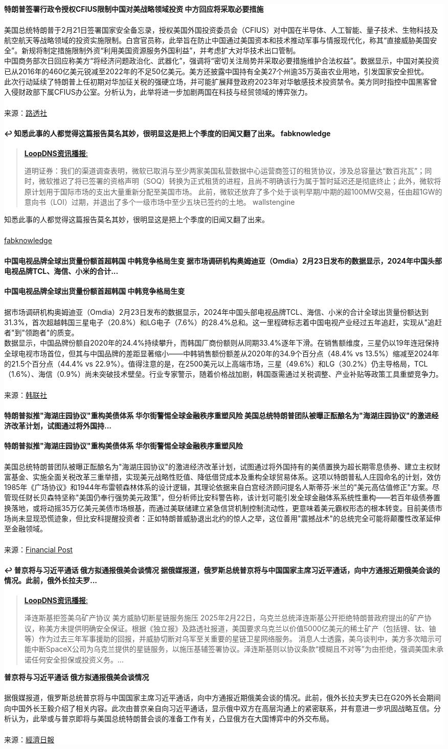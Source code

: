 <p><b>特朗普签署行政令授权CFIUS限制中国对美战略领域投资 中方回应将采取必要措施</b><br><br>美国总统特朗普于2月21日签署国家安全备忘录，授权美国外国投资委员会（CFIUS）对中国在半导体、人工智能、量子技术、生物科技及航空航天等战略领域的投资实施限制。白宫官员称，此举旨在防止中国通过美国资本和技术推动军事与情报现代化，称其“直接威胁美国安全”。新规将制定措施限制外资“利用美国资源服务外国利益”，并考虑扩大对华技术出口管制。<br>中国商务部次日回应称美方“将经济问题政治化、武器化”，强调将“密切关注局势并采取必要措施维护合法权益”。数据显示，中国对美投资已从2016年的460亿美元锐减至2022年的不足50亿美元。美方还披露中国持有全美27个州逾35万英亩农业用地，引发国家安全担忧。<br>此次行动延续了特朗普上任初期对华加征关税的强硬立场，并可能扩展拜登政府2023年对华敏感技术投资禁令。美方同时指控中国黑客曾入侵财政部下属CFIUS办公室。分析认为，此举将进一步加剧两国在科技与经贸领域的博弈张力。<br><br>来源：<a href="https://www.reuters.com/world/trump-use-cfius-restrict-chinese-investments-strategic-areas-white-house-2025-02-21/" target="_blank" rel="noopener" onclick="return confirm('Open this link?\n\n'+this.href);">路透社</a></p>

#### ↩️ 知悉此事的人都觉得这篇报告莫名其妙，很明显这是把上个季度的旧闻又翻了出来。 fabknowledge
<div class="rsshub-quote"><blockquote>                                    <p><a href="https://t.me/DNSPODT/7971"><b>LoopDNS资讯播报</b>:</a></p>                                                                        <p>道明证券：我们的渠道调查表明，微软已取消与至少两家美国私营数据中心运营商签订的租赁协议，涉及总容量达“数百兆瓦”；同时，微软推迟了将已签署的资格声明（SOQ）转换为正式租赁的进程，且尚不明确该行为属于暂时延迟还是彻底终止；此外，微软将原计划用于国际市场的支出大量重新分配至美国市场。  此前，微软还放弃了多个处于谈判早期/中期的超100MW交易，任由超1GW的意向书（LOI）过期，并退出了多个一级市场中至少五块已签约的土地。  wallstengine</p>                                </blockquote></div><p>知悉此事的人都觉得这篇报告莫名其妙，很明显这是把上个季度的旧闻又翻了出来。<br><br><a href="https://x.com/_fabknowledge_/status/1893346084203680126" target="_blank" rel="noopener" onclick="return confirm('Open this link?\n\n'+this.href);">fabknowledge</a></p>

#### 中国电视品牌全球出货量份额首超韩国 中韩竞争格局生变 据市场调研机构奥姆迪亚（Omdia）2月23日发布的数据显示，2024年中国头部电视品牌TCL、海信、小米的合计...
<p><b>中国电视品牌全球出货量份额首超韩国 中韩竞争格局生变</b><br><br>据市场调研机构奥姆迪亚（Omdia）2月23日发布的数据显示，2024年中国头部电视品牌TCL、海信、小米的合计全球出货量份额达到31.3%，首次超越韩国三星电子（20.8%）和LG电子（7.6%）的28.4%总和。这一里程碑标志着中国电视产业经过五年追赶，实现从"追赶者"到"领跑者"的质变。<br>数据显示，中国品牌份额自2020年的24.4%持续攀升，而韩国厂商份额则从同期33.4%逐年下滑。在销售额维度，三星仍以19年连冠保持全球电视市场首位，但其与中国品牌的差距显著缩小——中韩销售额份额差从2020年的34.9个百分点（48.4% vs 13.5%）缩减至2024年的21.5个百分点（44.4% vs 22.9%）。值得注意的是，在2500美元以上高端市场，三星（49.6%）和LG（30.2%）仍主导格局，TCL（1.6%）、海信（0.9%）尚未突破技术壁垒。行业专家警示，随着价格战加剧，韩国亟需通过关税调整、产业补贴等政策工具重塑竞争力。<br><br>来源：<a href="https://cn.yna.co.kr/view/ACK20250223000200881" target="_blank" rel="noopener" onclick="return confirm('Open this link?\n\n'+this.href);">韩联社</a></p>

#### 特朗普拟推"海湖庄园协议"重构美债体系 华尔街警惕全球金融秩序重塑风险 美国总统特朗普团队被曝正酝酿名为"海湖庄园协议"的激进经济改革计划，试图通过将外国持...
<p><b>特朗普拟推"海湖庄园协议"重构美债体系 华尔街警惕全球金融秩序重塑风险</b><br><br>美国总统特朗普团队被曝正酝酿名为"海湖庄园协议"的激进经济改革计划，试图通过将外国持有的美债置换为超长期零息债券、建立主权财富基金、实施全面关税改革三重举措，实现美元战略性贬值、降低借贷成本及重构全球贸易体系。这项以特朗普私人庄园命名的计划，效仿1985年《广场协议》和1944年布雷顿森林体系的设计逻辑，其理论依据来自白宫经济顾问提名人斯蒂芬·米兰的"美元高估值修正"方案。尽管现任财长贝森特坚称"美国仍奉行强势美元政策"，但分析师比安科警告称，该计划可能引发全球金融体系系统性重构——若百年级债券置换落地，或将动摇35万亿美元美债市场根基，而通过美联储建立紧急信贷机制控制流动性，更意味着美元霸权形态的根本转变。目前美债市场尚未显现恐慌迹象，但比安科提醒投资者：正如特朗普威胁退出北约的惊人之举，这位善用"震撼战术"的总统完全可能将颠覆性改革延伸至金融领域。<br><br>来源：<a href="https://financialpost.com/investing/mar-a-lago-accord-gets-wall-street-attention" target="_blank" rel="noopener" onclick="return confirm('Open this link?\n\n'+this.href);">Financial Post</a></p>

#### ↩️ 普京将与习近平通话 俄方拟通报俄美会谈情况 据俄媒报道，俄罗斯总统普京将与中国国家主席习近平通话，向中方通报近期俄美会谈的情况。此前，俄外长拉夫罗...
<div class="rsshub-quote"><blockquote>                                    <p><a href="https://t.me/DNSPODT/7972"><b>LoopDNS资讯播报</b>:</a></p>                                                                        <p>泽连斯基拒签美乌矿产协议 美方威胁切断星链服务施压  2025年2月22日，乌克兰总统泽连斯基公开拒绝特朗普政府提出的矿产协议，称美方未提供明确安全保证。根据《独立报》及路透社报道，美国要求乌克兰以价值5000亿美元的稀土矿产（包括锂、钛、铀等）作为过去三年军事援助的回报，并威胁切断对乌军至关重要的星链卫星网络服务。 消息人士透露，美乌谈判中，美方多次暗示可能中断SpaceX公司为乌克兰提供的星链服务，以施压基辅签署协议。泽连斯基则以协议条款“模糊且不对等”为由拒绝，强调美国未承诺任何安全担保或投资义务。…</p>                                </blockquote></div><p><b>普京将与习近平通话 俄方拟通报俄美会谈情况</b><br><br>据俄媒报道，俄罗斯总统普京将与中国国家主席习近平通话，向中方通报近期俄美会谈的情况。此前，俄外长拉夫罗夫已在G20外长会期间向中国外长王毅介绍了相关内容。此次由普京亲自向习近平通话，显示俄中双方在高层沟通上的紧密联系，并有意进一步巩固战略互信。分析认为，此举或与普京即将与美国总统特朗普会谈的准备工作有关，凸显俄方在大国博弈中的外交布局。<br><br>来源：<a href="https://money.udn.com/money/story/5603/8564370" target="_blank" rel="noopener" onclick="return confirm('Open this link?\n\n'+this.href);">經濟日報</a></p>
